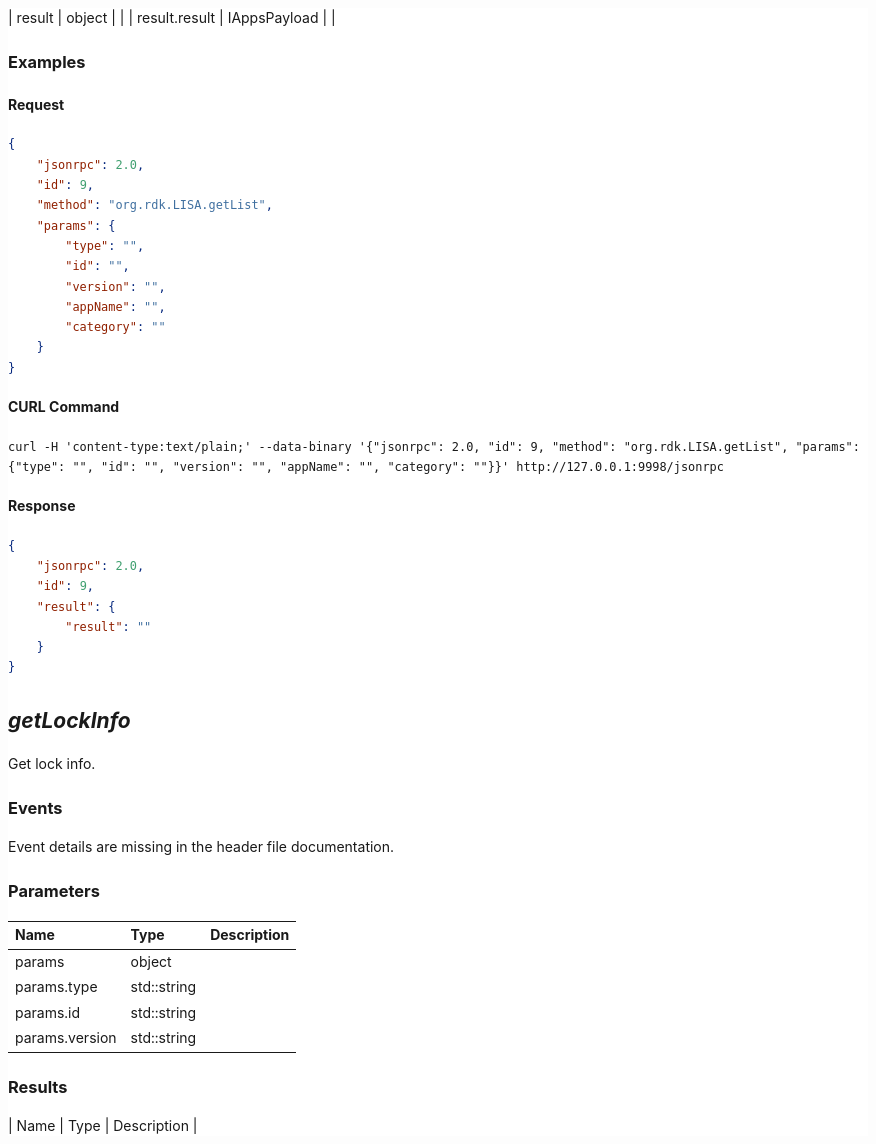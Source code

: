 | result | object |  |
| result.result | IAppsPayload |  |

### Examples


#### Request

```json
{
    "jsonrpc": 2.0,
    "id": 9,
    "method": "org.rdk.LISA.getList",
    "params": {
        "type": "",
        "id": "",
        "version": "",
        "appName": "",
        "category": ""
    }
}
```


#### CURL Command

```curl
curl -H 'content-type:text/plain;' --data-binary '{"jsonrpc": 2.0, "id": 9, "method": "org.rdk.LISA.getList", "params": {"type": "", "id": "", "version": "", "appName": "", "category": ""}}' http://127.0.0.1:9998/jsonrpc
```


#### Response

```json
{
    "jsonrpc": 2.0,
    "id": 9,
    "result": {
        "result": ""
    }
}
```

<a id="getLockInfo"></a>
## *getLockInfo*

Get lock info.

### Events
Event details are missing in the header file documentation.
### Parameters
| Name | Type | Description |
| :-------- | :-------- | :-------- |
| params | object |  |
| params.type | std::string |  |
| params.id | std::string |  |
| params.version | std::string |  |
### Results
| Name | Type | Description |